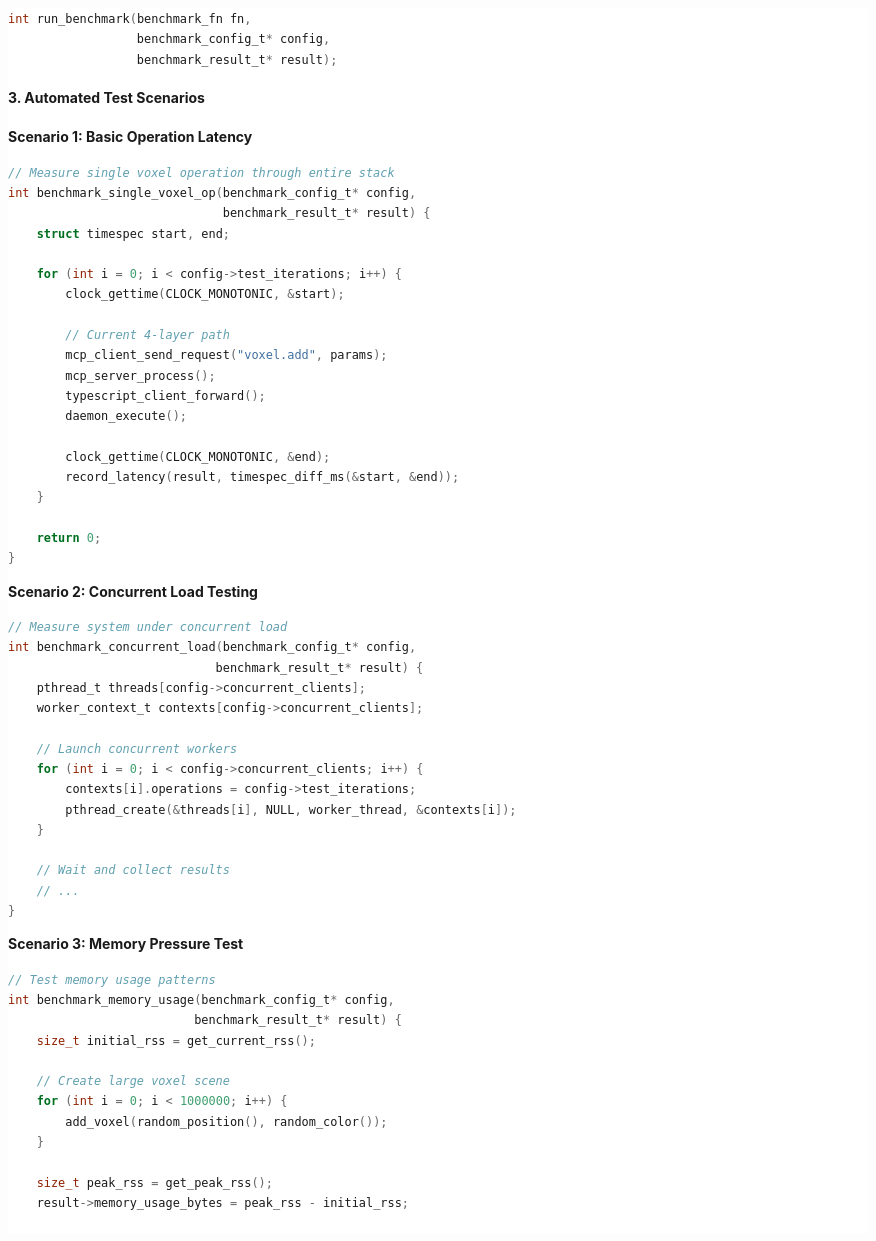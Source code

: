 ```c
int run_benchmark(benchmark_fn fn, 
                  benchmark_config_t* config,
                  benchmark_result_t* result);
```

#### 3. Automated Test Scenarios

**Scenario 1: Basic Operation Latency**
```c
// Measure single voxel operation through entire stack
int benchmark_single_voxel_op(benchmark_config_t* config, 
                              benchmark_result_t* result) {
    struct timespec start, end;
    
    for (int i = 0; i < config->test_iterations; i++) {
        clock_gettime(CLOCK_MONOTONIC, &start);
        
        // Current 4-layer path
        mcp_client_send_request("voxel.add", params);
        mcp_server_process();
        typescript_client_forward();
        daemon_execute();
        
        clock_gettime(CLOCK_MONOTONIC, &end);
        record_latency(result, timespec_diff_ms(&start, &end));
    }
    
    return 0;
}
```

**Scenario 2: Concurrent Load Testing**
```c
// Measure system under concurrent load
int benchmark_concurrent_load(benchmark_config_t* config,
                             benchmark_result_t* result) {
    pthread_t threads[config->concurrent_clients];
    worker_context_t contexts[config->concurrent_clients];
    
    // Launch concurrent workers
    for (int i = 0; i < config->concurrent_clients; i++) {
        contexts[i].operations = config->test_iterations;
        pthread_create(&threads[i], NULL, worker_thread, &contexts[i]);
    }
    
    // Wait and collect results
    // ...
}
```

**Scenario 3: Memory Pressure Test**
```c
// Test memory usage patterns
int benchmark_memory_usage(benchmark_config_t* config,
                          benchmark_result_t* result) {
    size_t initial_rss = get_current_rss();
    
    // Create large voxel scene
    for (int i = 0; i < 1000000; i++) {
        add_voxel(random_position(), random_color());
    }
    
    size_t peak_rss = get_peak_rss();
    result->memory_usage_bytes = peak_rss - initial_rss;
    
```